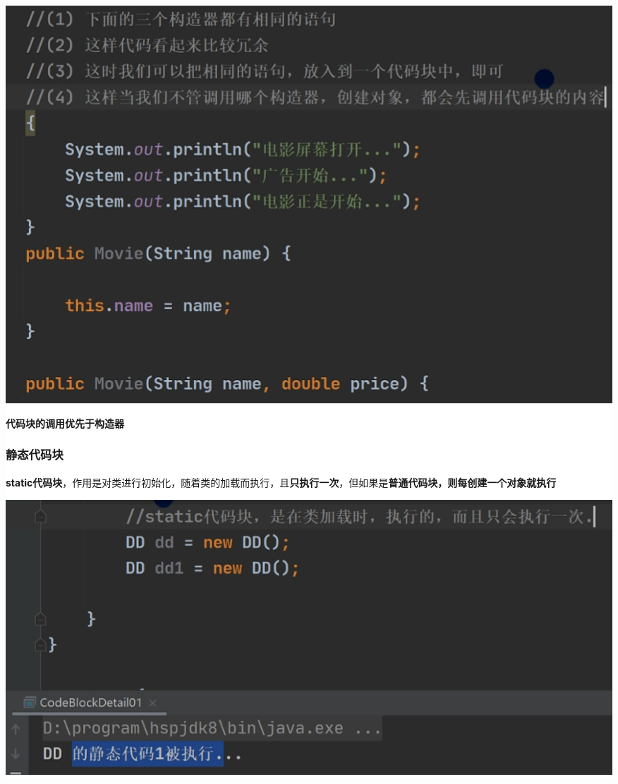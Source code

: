 ![image-20230724225030806](images/image-20230724225030806.png)

**代码块的调用优先于构造器**

### 静态代码块

**static代码块**，作用是对类进行初始化，随着类的加载而执行，且**只执行一次**，但如果是**普通代码块，则每创建一个对象就执行**

![image-20230724230907105](images/image-20230724230907105.png)
